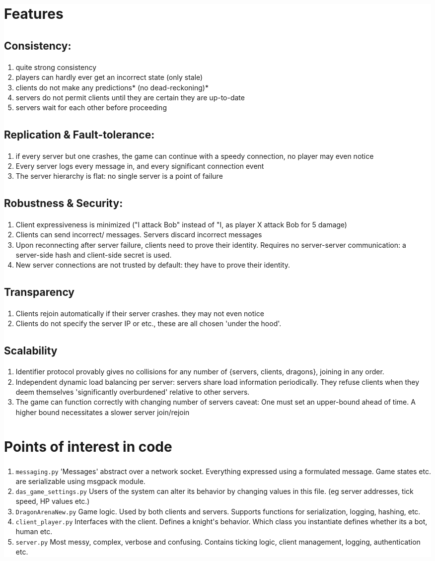 # Features
## Consistency:
1. quite strong consistency
1. players can hardly ever get an incorrect state (only stale)
1. clients do not make any predictions* (no dead-reckoning)*
1. servers do not permit clients until they are certain they are up-to-date
1. servers wait for each other before proceeding

## Replication & Fault-tolerance:
1. if every server but one crashes, the game can continue with a speedy
   connection, no player may even notice
1. Every server logs every message in, and every significant connection event
1. The server hierarchy is flat: no single server is a point of failure

## Robustness & Security:
1. Client expressiveness is minimized
		("I attack Bob" instead of "I, as player X attack Bob for 5 damage)
1. Clients can send incorrect/ messages. Servers discard incorrect messages
1. Upon reconnecting after server failure, clients need to prove their identity.
     Requires no server-server communication: a server-side hash and client-side
     secret is used.
1. New server connections are not trusted by default: they have to prove their
   identity.

## Transparency
1. Clients rejoin automatically if their server crashes.
   they may not even notice
1. Clients do not specify the server IP or etc., these are all chosen
   'under the hood'.

## Scalability
1. Identifier protocol provably gives no collisions for any number of
   {servers, clients, dragons}, joining in any order.
1. Independent dynamic load balancing per server: servers share load information
   periodically. They refuse clients when they deem themselves
   'significantly overburdened' relative to other servers.
1. The game can function correctly with changing number of servers
   caveat: One must set an upper-bound ahead of time.
   A higher bound necessitates a slower server join/rejoin

# Points of interest in code
1. `messaging.py` 'Messages' abstract over a network socket. Everything
   expressed using a formulated message. Game states etc. are serializable using
   msgpack module.
1. `das_game_settings.py` Users of the system can alter its behavior by changing
   values in this file. (eg server addresses, tick speed, HP values etc.)
1. `DragonArenaNew.py` Game logic. Used by both clients and servers. Supports
   functions for serialization, logging, hashing, etc.
1. `client_player.py` Interfaces with the client. Defines a knight's behavior.
   Which class you instantiate defines whether its a bot, human etc.
1. `server.py` Most messy, complex, verbose and confusing. Contains ticking
   logic, client management, logging, authentication etc.
